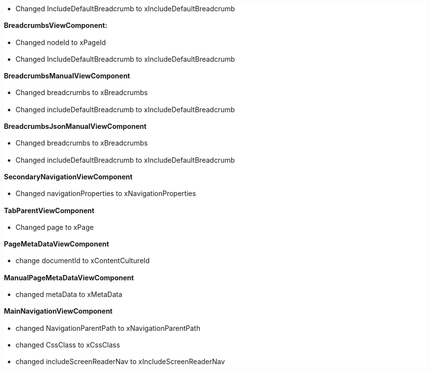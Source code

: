 - Changed IncludeDefaultBreadcrumb to xIncludeDefaultBreadcrumb

  

**BreadcrumbsViewComponent:**

  

- Changed nodeId to xPageId

- Changed IncludeDefaultBreadcrumb to xIncludeDefaultBreadcrumb

  

**BreadcrumbsManualViewComponent**

  

- Changed breadcrumbs to xBreadcrumbs

- Changed includeDefaultBreadcrumb to xIncludeDefaultBreadcrumb

  

**BreadcrumbsJsonManualViewComponent**

  

- Changed breadcrumbs to xBreadcrumbs

- Changed includeDefaultBreadcrumb to xIncludeDefaultBreadcrumb

  

**SecondaryNavigationViewComponent**

  

- Changed navigationProperties to xNavigationProperties

  

**TabParentViewComponent**

  

- Changed page to xPage

  

**PageMetaDataViewComponent**

  

- change documentId to xContentCultureId

  

**ManualPageMetaDataViewComponent**

  

- changed metaData to xMetaData

  

**MainNavigationViewComponent**

  

- changed NavigationParentPath to xNavigationParentPath

- changed CssClass to xCssClass

- changed includeScreenReaderNav to xIncludeScreenReaderNav
